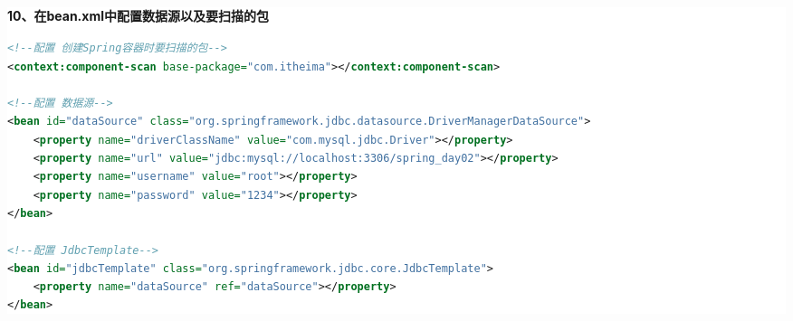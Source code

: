 **10、在bean.xml中配置数据源以及要扫描的包**

```xml
<!--配置 创建Spring容器时要扫描的包-->
<context:component-scan base-package="com.itheima"></context:component-scan>

<!--配置 数据源-->
<bean id="dataSource" class="org.springframework.jdbc.datasource.DriverManagerDataSource">
    <property name="driverClassName" value="com.mysql.jdbc.Driver"></property>
    <property name="url" value="jdbc:mysql://localhost:3306/spring_day02"></property>
    <property name="username" value="root"></property>
    <property name="password" value="1234"></property>
</bean>    

<!--配置 JdbcTemplate-->
<bean id="jdbcTemplate" class="org.springframework.jdbc.core.JdbcTemplate">
    <property name="dataSource" ref="dataSource"></property>
</bean>
```






